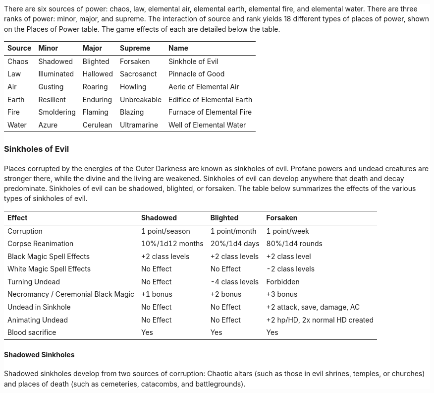 There are six sources of power: chaos, law, elemental air, elemental earth, elemental fire, and elemental water. There are three ranks of power: minor, major, and supreme. The interaction of source and rank yields 18 different types of places of power, shown on the Places of Power table. The game effects of each are detailed below the table.

| Source  |	Minor |	Major |	Supreme |	Name
| :- | :- | :- | :- | :-
| Chaos |	Shadowed  |	Blighted  |	Forsaken  |	Sinkhole of Evil
| Law |	Illuminated |	Hallowed  |	Sacrosanct  |	Pinnacle of Good
| Air |	Gusting |	Roaring |	Howling |	Aerie of Elemental Air
| Earth |	Resilient |	Enduring  |	Unbreakable |	Edifice of Elemental Earth
| Fire  |	Smoldering  |	Flaming |	Blazing |	Furnace of Elemental Fire
| Water |	Azure |	Cerulean  |	Ultramarine |	Well of Elemental Water


### Sinkholes of Evil

Places corrupted by the energies of the Outer Darkness are known as sinkholes of evil. Profane powers and undead creatures are stronger there, while the divine and the living are weakened. Sinkholes of evil can develop anywhere that death and decay predominate. Sinkholes of evil can be shadowed, blighted, or forsaken. The table below summarizes the effects of the various types of sinkholes of evil.


| Effect  |	Shadowed  |	Blighted  |	Forsaken
| :- | :- | :- | :-
| Corruption  |	1 point/season  |	1 point/month |	1 point/week
| Corpse Reanimation  |	10%/1d12 months |	20%/1d4 days  |	80%/1d4 rounds
| Black Magic Spell Effects |	+2 class levels |	+2 class levels |	+2 class level
| White Magic Spell Effects |	No Effect |	No Effect |	-2 class levels
| Turning Undead  |	No Effect |	-4 class levels |	Forbidden
| Necromancy / Ceremonial Black Magic |	+1 bonus  |	+2 bonus  |	+3 bonus
| Undead in Sinkhole  |	No Effect |	No Effect |	+2 attack, save, damage, AC
| Animating Undead  |	No Effect |	No Effect |	+2 hp/HD, 2x normal HD created
| Blood sacrifice |	Yes |	Yes |	Yes

#### Shadowed Sinkholes

Shadowed sinkholes develop from two sources of corruption: Chaotic altars (such as those in evil shrines, temples, or churches) and places of death (such as cemeteries, catacombs, and battlegrounds).
